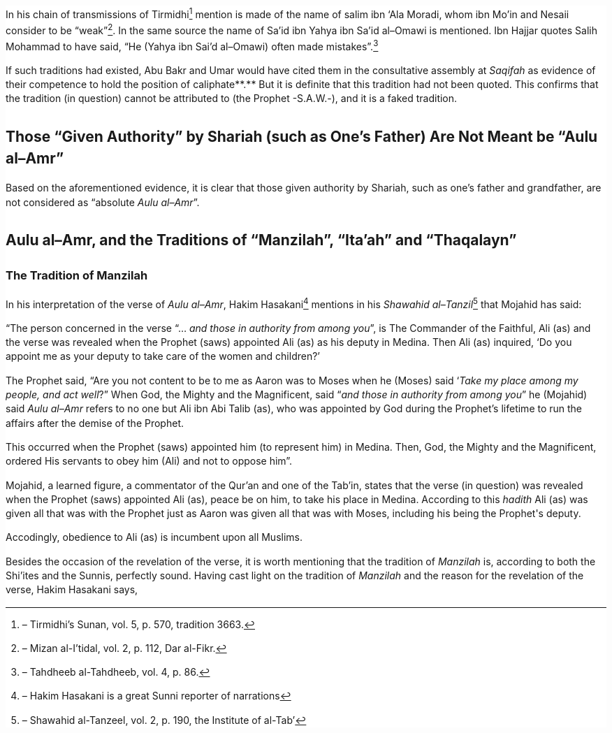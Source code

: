 In his chain of transmissions of Tirmidhi[^22] mention is made of the
name of salim ibn ‘Ala Moradi, whom ibn Mo’in and Nesaii consider to be
“weak”[^23]. In the same source the name of Sa’id ibn Yahya ibn Sa’id
al–Omawi is mentioned. Ibn Hajjar quotes Salih Mohammad to have said,
“He (Yahya ibn Sai’d al–Omawi) often made mistakes”.[^24]

If such traditions had existed, Abu Bakr and Umar would have cited them
in the consultative assembly at *Saqifah* as evidence of their
competence to hold the position of caliphate**.** But it is definite
that this tradition had not been quoted. This confirms that the
tradition (in question) cannot be attributed to (the Prophet -S.A.W.-),
and it is a faked tradition.

Those “Given Authority” by Shariah (such as One’s Father) Are Not Meant be “Aulu al–Amr”
----------------------------------------------------------------------------------------

Based on the aforementioned evidence, it is clear that those given
authority by Shariah, such as one’s father and grandfather, are not
considered as “absolute *Aulu al–Amr*”.

Aulu al–Amr, and the Traditions of “Manzilah”, “Ita’ah” and “Thaqalayn”
-----------------------------------------------------------------------

### The Tradition of Manzilah

In his interpretation of the verse of *Aulu al–Amr*, Hakim Hasakani[^25]
mentions in his *Shawahid al–Tanzil*[^26] that Mojahid has said:

“The person concerned in the verse “… *and those in authority from among
you*”, is The Commander of the Faithful, Ali (as) and the verse was
revealed when the Prophet (saws) appointed Ali (as) as his deputy in
Medina. Then Ali (as) inquired, ‘Do you appoint me as your deputy to
take care of the women and children?’

The Prophet said, “Are you not content to be to me as Aaron was to Moses
when he (Moses) said ‘*Take my place among my people, and act well*?”
When God, the Mighty and the Magnificent, said “*and those in authority
from among you*” he (Mojahid) said *Aulu al–Amr* refers to no one but
Ali ibn Abi Talib (as), who was appointed by God during the Prophet’s
lifetime to run the affairs after the demise of the Prophet.

This occurred when the Prophet (saws) appointed him (to represent him)
in Medina. Then, God, the Mighty and the Magnificent, ordered His
servants to obey him (Ali) and not to oppose him”.

Mojahid, a learned figure, a commentator of the Qur’an and one of the
Tab’in, states that the verse (in question) was revealed when the
Prophet (saws) appointed Ali (as), peace be on him, to take his place in
Medina. According to this *hadith* Ali (as) was given all that was with
the Prophet just as Aaron was given all that was with Moses, including
his being the Prophet's deputy.

Accodingly, obedience to Ali (as) is incumbent upon all Muslims.

Besides the occasion of the revelation of the verse, it is worth
mentioning that the tradition of *Manzilah* is, according to both the
Shi’ites and the Sunnis, perfectly sound. Having cast light on the
tradition of *Manzilah* and the reason for the revelation of the verse,
Hakim Hasakani says,


[^1]: – Bahr al-Moheet, vol. 3, p. 278; Al-Tafseer al-Kabeer.
[^2]: – Nayshaburi’s Qara’ib al-Qur’an, vol. 2, p. 434, Dar al-Kutub
[^3]: – Al-Tafseer al-Kabeer, the las part of the Qur’anic verse in
[^4]: – Al-Kashaf, vol. 1, pp. 276–277, Darl–Ma’rifah, Beirut.
[^5]: – Tabari, Tafseer, vol. 5, p. 95; Dar al-Ma’rifah, Beirut.
[^6]: – Al-Tabaqat al-Kobra, vol. 5, p. 437, Dar Beirut Liltiba’a wa
[^7]: – Kitab al-Thiqat, vol. 9, p.42, Al-Kotob al-Thaqafiyyah
[^8]: – Tahdhib al-Tahdhib, vol. 11, p. 221, Dar al-Fikr.
[^9]: – Jami’ Ahkam al-Qur’an, vol. 5, p. 260, Dar al-Fikr; Ahkam
[^10]: – Irshad al-’Aqil al-Saleem, Abul So’ud’s commentary, vol. 2, p.
[^11]: – Tabari’s Tafseer,vol. 5, p. 92, Dar al–Ma’rifah, Beirut.
[^12]: – Tahdheeb al-Tahdheeb, vol.2, p. 181.
[^13]: – Tabari’s Tafseer, vol. 5, p. 92, Dar al–Ma’rifah, Beirut.
[^14]: – Tahdheedb al-Tahdheeb, vol. 8. p. 138.
[^15]: – Tabari’s Tafseer , p. 92, Dar al–Ma’rifah, Beirut.
[^16]: – Ibid, p. 92.
[^17]: – Tahdheeb al-Tahdheeb, vol. 1, p. 273.
[^18]: – Bukhari’s Saheeh, vol. 3, p. 376, al-Tafseer, the section on
[^19]: – Fath al–Bari, vol8, p. 253.
[^20]: – Tahdheeb al–Tahdheeb, vol. 2, p.181.
[^21]: – Tahdhib al-Kamal, vol. 18, p. 373, Al-Risalah Institute.
[^22]: – Tirmidhi’s Sunan, vol. 5, p. 570, tradition 3663.
[^23]: – Mizan al-I’tidal, vol. 2, p. 112, Dar al-Fikr.
[^24]: – Tahdheeb al-Tahdheeb, vol. 4, p. 86.
[^25]: – Hakim Hasakani is a great Sunni reporter of narrations
[^26]: – Shawahid al-Tanzeel, vol. 2, p. 190, the Institute of al-Tab’
[^27]: – Shawahid al-Tanzeel, vol. 2, p. 195, the Institute of al-Tab’
[^28]: – Al-Mustadrak, vol. 3, p. 121, Dar al-Ma’rifah, Beirut.
[^29]: – Tirmidhi’s Sahih, vol. 5, pp. 621–2, Dar al-Fikr; Ahmad’s
[^30]: – Al-Sawa’iq al-Muhriqa, p. 150, Makitbah al-Qahireh (Egypt).
[^31]: – Qayat al-Maram, vol. 2, p. 304 and 367.
[^32]: – Fara’id al-Simtayn, p. 312, vol. 1, the institute of
[^33]: – On page 65 of his al-Mo’jam al-Mukhtas bil Mohaddtheen,
[^34]: – Kamal al-Deen, p. 274.
[^35]: – Kamal al-Deen, p.253.
[^36]: – Usool al-Kafi, vol. 1, p. 217.